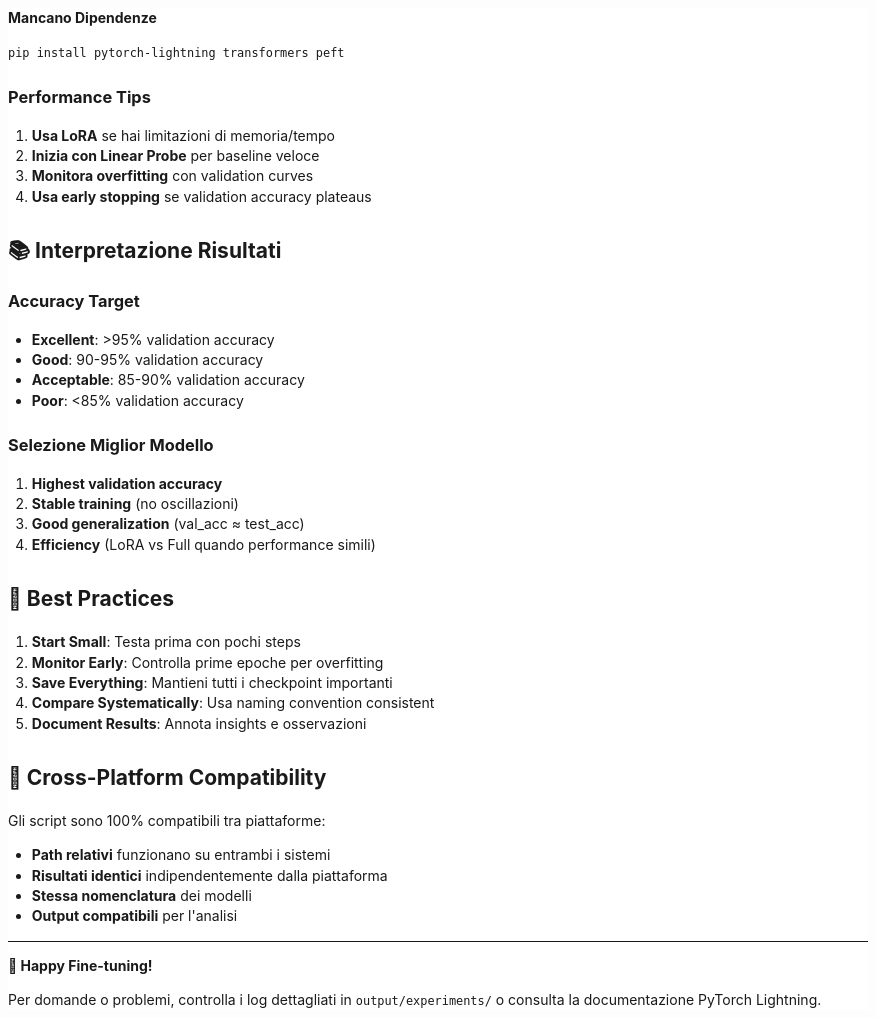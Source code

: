 **Mancano Dipendenze**
```bash
pip install pytorch-lightning transformers peft
```

### Performance Tips

1. **Usa LoRA** se hai limitazioni di memoria/tempo
2. **Inizia con Linear Probe** per baseline veloce  
3. **Monitora overfitting** con validation curves
4. **Usa early stopping** se validation accuracy plateaus

## 📚 Interpretazione Risultati

### Accuracy Target
- **Excellent**: >95% validation accuracy
- **Good**: 90-95% validation accuracy  
- **Acceptable**: 85-90% validation accuracy
- **Poor**: <85% validation accuracy

### Selezione Miglior Modello
1. **Highest validation accuracy**
2. **Stable training** (no oscillazioni)
3. **Good generalization** (val_acc ≈ test_acc)
4. **Efficiency** (LoRA vs Full quando performance simili)

## 🎯 Best Practices

1. **Start Small**: Testa prima con pochi steps
2. **Monitor Early**: Controlla prime epoche per overfitting
3. **Save Everything**: Mantieni tutti i checkpoint importanti
4. **Compare Systematically**: Usa naming convention consistent
5. **Document Results**: Annota insights e osservazioni

## 🔄 Cross-Platform Compatibility

Gli script sono 100% compatibili tra piattaforme:
- **Path relativi** funzionano su entrambi i sistemi
- **Risultati identici** indipendentemente dalla piattaforma
- **Stessa nomenclatura** dei modelli
- **Output compatibili** per l'analisi

---

**🚀 Happy Fine-tuning!** 

Per domande o problemi, controlla i log dettagliati in `output/experiments/` o consulta la documentazione PyTorch Lightning. 